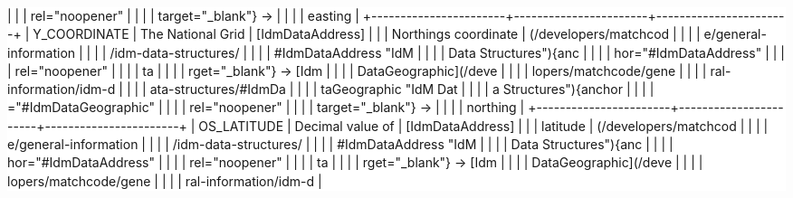|                       |                       | rel="noopener"        |
|                       |                       | target="_blank"} →    |
|                       |                       | easting               |
+-----------------------+-----------------------+-----------------------+
| Y_COORDINATE          | The National Grid     | [IdmDataAddress]      |
|                       | Northings coordinate  | (/developers/matchcod |
|                       |                       | e/general-information |
|                       |                       | /idm-data-structures/ |
|                       |                       | #IdmDataAddress "IdM  |
|                       |                       | Data Structures"){anc |
|                       |                       | hor="#IdmDataAddress" |
|                       |                       | rel="noopener"        |
|                       |                       | ta                    |
|                       |                       | rget="_blank"} → [Idm |
|                       |                       | DataGeographic](/deve |
|                       |                       | lopers/matchcode/gene |
|                       |                       | ral-information/idm-d |
|                       |                       | ata-structures/#IdmDa |
|                       |                       | taGeographic "IdM Dat |
|                       |                       | a Structures"){anchor |
|                       |                       | ="#IdmDataGeographic" |
|                       |                       | rel="noopener"        |
|                       |                       | target="_blank"} →    |
|                       |                       | northing              |
+-----------------------+-----------------------+-----------------------+
| OS_LATITUDE           | Decimal value of      | [IdmDataAddress]      |
|                       | latitude              | (/developers/matchcod |
|                       |                       | e/general-information |
|                       |                       | /idm-data-structures/ |
|                       |                       | #IdmDataAddress "IdM  |
|                       |                       | Data Structures"){anc |
|                       |                       | hor="#IdmDataAddress" |
|                       |                       | rel="noopener"        |
|                       |                       | ta                    |
|                       |                       | rget="_blank"} → [Idm |
|                       |                       | DataGeographic](/deve |
|                       |                       | lopers/matchcode/gene |
|                       |                       | ral-information/idm-d |